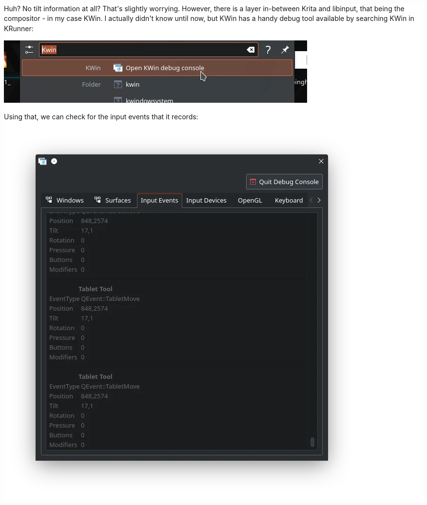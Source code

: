 Huh? No tilt information at all? That's slightly worrying. However, there is a
layer in-between Krita and libinput, that being the compositor - in my case KWin.
I actually didn't know until now, but KWin has a handy debug tool available by
searching KWin in KRunner:

![Screenshot of the KWin Debugging Tool when searched in KRunner.](Screenshot_27_095600.webp)

Using that, we can check for the input events that it records:

![Screenshot of the KWin Debug Window](Screenshot_27_095720.webp)
